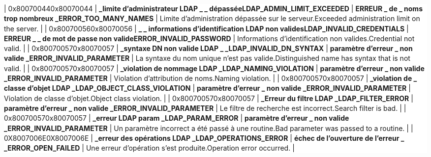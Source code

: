| <span data-ttu-id="25418-166">0x80070044</span><span class="sxs-lookup"><span data-stu-id="25418-166">0x80070044</span></span>       | <span data-ttu-id="25418-167">**\_limite d’administrateur LDAP \_ \_ dépassée**</span><span class="sxs-lookup"><span data-stu-id="25418-167">**LDAP\_ADMIN\_LIMIT\_EXCEEDED**</span></span>       | <span data-ttu-id="25418-168">**ERREUR \_ de \_ noms trop nombreux \_**</span><span class="sxs-lookup"><span data-stu-id="25418-168">**ERROR\_TOO\_MANY\_NAMES**</span></span>          | <span data-ttu-id="25418-169">Limite d’administration dépassée sur le serveur.</span><span class="sxs-lookup"><span data-stu-id="25418-169">Exceeded administration limit on the server.</span></span>         |
| <span data-ttu-id="25418-170">0x80070056</span><span class="sxs-lookup"><span data-stu-id="25418-170">0x80070056</span></span>       | <span data-ttu-id="25418-171">**\_ \_ informations d’identification LDAP non valides**</span><span class="sxs-lookup"><span data-stu-id="25418-171">**LDAP\_INVALID\_CREDENTIALS**</span></span>         | <span data-ttu-id="25418-172">**ERREUR \_ \_ de mot de passe non valide**</span><span class="sxs-lookup"><span data-stu-id="25418-172">**ERROR\_INVALID\_PASSWORD**</span></span>         | <span data-ttu-id="25418-173">Informations d’identification non valides.</span><span class="sxs-lookup"><span data-stu-id="25418-173">Credential not valid.</span></span>                                |
| <span data-ttu-id="25418-174">0x80070057</span><span class="sxs-lookup"><span data-stu-id="25418-174">0x80070057</span></span>       | <span data-ttu-id="25418-175">**\_syntaxe DN non valide LDAP \_ \_**</span><span class="sxs-lookup"><span data-stu-id="25418-175">**LDAP\_INVALID\_DN\_SYNTAX**</span></span>          | <span data-ttu-id="25418-176">**paramètre d’erreur \_ non valide \_**</span><span class="sxs-lookup"><span data-stu-id="25418-176">**ERROR\_INVALID\_PARAMETER**</span></span>        | <span data-ttu-id="25418-177">La syntaxe du nom unique n’est pas valide.</span><span class="sxs-lookup"><span data-stu-id="25418-177">Distinguished name has syntax that is not valid.</span></span>     |
| <span data-ttu-id="25418-178">0x80070057</span><span class="sxs-lookup"><span data-stu-id="25418-178">0x80070057</span></span>       | <span data-ttu-id="25418-179">**\_violation de nommage LDAP \_**</span><span class="sxs-lookup"><span data-stu-id="25418-179">**LDAP\_NAMING\_VIOLATION**</span></span>            | <span data-ttu-id="25418-180">**paramètre d’erreur \_ non valide \_**</span><span class="sxs-lookup"><span data-stu-id="25418-180">**ERROR\_INVALID\_PARAMETER**</span></span>        | <span data-ttu-id="25418-181">Violation d’attribution de noms.</span><span class="sxs-lookup"><span data-stu-id="25418-181">Naming violation.</span></span>                                    |
| <span data-ttu-id="25418-182">0x80070057</span><span class="sxs-lookup"><span data-stu-id="25418-182">0x80070057</span></span>       | <span data-ttu-id="25418-183">**\_violation de \_ classe d’objet LDAP \_**</span><span class="sxs-lookup"><span data-stu-id="25418-183">**LDAP\_OBJECT\_CLASS\_VIOLATION**</span></span>     | <span data-ttu-id="25418-184">**paramètre d’erreur \_ non valide \_**</span><span class="sxs-lookup"><span data-stu-id="25418-184">**ERROR\_INVALID\_PARAMETER**</span></span>        | <span data-ttu-id="25418-185">Violation de classe d’objet.</span><span class="sxs-lookup"><span data-stu-id="25418-185">Object class violation.</span></span>                              |
| <span data-ttu-id="25418-186">0x80070057</span><span class="sxs-lookup"><span data-stu-id="25418-186">0x80070057</span></span>       | <span data-ttu-id="25418-187">**\_Erreur du filtre LDAP \_**</span><span class="sxs-lookup"><span data-stu-id="25418-187">**LDAP\_FILTER\_ERROR**</span></span>                | <span data-ttu-id="25418-188">**paramètre d’erreur \_ non valide \_**</span><span class="sxs-lookup"><span data-stu-id="25418-188">**ERROR\_INVALID\_PARAMETER**</span></span>        | <span data-ttu-id="25418-189">Le filtre de recherche est incorrect.</span><span class="sxs-lookup"><span data-stu-id="25418-189">Search filter is bad.</span></span>                                |
| <span data-ttu-id="25418-190">0x80070057</span><span class="sxs-lookup"><span data-stu-id="25418-190">0x80070057</span></span>       | <span data-ttu-id="25418-191">**\_erreur LDAP param \_**</span><span class="sxs-lookup"><span data-stu-id="25418-191">**LDAP\_PARAM\_ERROR**</span></span>                 | <span data-ttu-id="25418-192">**paramètre d’erreur \_ non valide \_**</span><span class="sxs-lookup"><span data-stu-id="25418-192">**ERROR\_INVALID\_PARAMETER**</span></span>        | <span data-ttu-id="25418-193">Un paramètre incorrect a été passé à une routine.</span><span class="sxs-lookup"><span data-stu-id="25418-193">Bad parameter was passed to a routine.</span></span>               |
| <span data-ttu-id="25418-194">0X8007006E</span><span class="sxs-lookup"><span data-stu-id="25418-194">0X8007006E</span></span>       | <span data-ttu-id="25418-195">**\_erreur des opérations LDAP \_**</span><span class="sxs-lookup"><span data-stu-id="25418-195">**LDAP\_OPERATIONS\_ERROR**</span></span>            | <span data-ttu-id="25418-196">**échec de l’ouverture de l’erreur \_ \_**</span><span class="sxs-lookup"><span data-stu-id="25418-196">**ERROR\_OPEN\_FAILED**</span></span>              | <span data-ttu-id="25418-197">Une erreur d’opération s’est produite.</span><span class="sxs-lookup"><span data-stu-id="25418-197">Operation error occurred.</span></span>                            |